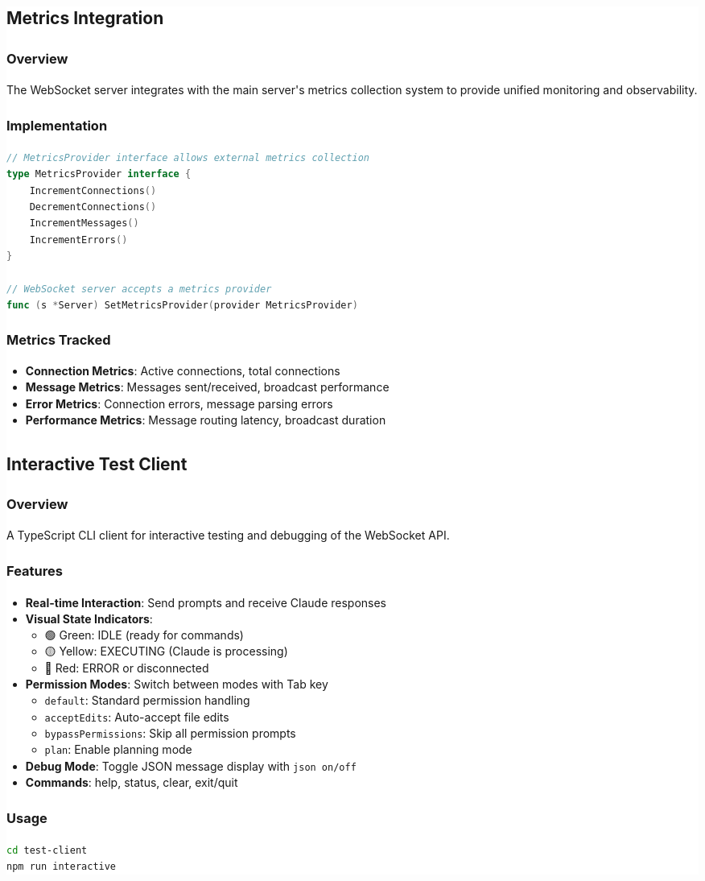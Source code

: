 ## Metrics Integration

### Overview
The WebSocket server integrates with the main server's metrics collection system to provide unified monitoring and observability.

### Implementation
```go
// MetricsProvider interface allows external metrics collection
type MetricsProvider interface {
    IncrementConnections()
    DecrementConnections()
    IncrementMessages()
    IncrementErrors()
}

// WebSocket server accepts a metrics provider
func (s *Server) SetMetricsProvider(provider MetricsProvider)
```

### Metrics Tracked
- **Connection Metrics**: Active connections, total connections
- **Message Metrics**: Messages sent/received, broadcast performance
- **Error Metrics**: Connection errors, message parsing errors
- **Performance Metrics**: Message routing latency, broadcast duration

## Interactive Test Client

### Overview
A TypeScript CLI client for interactive testing and debugging of the WebSocket API.

### Features
- **Real-time Interaction**: Send prompts and receive Claude responses
- **Visual State Indicators**: 
  - 🟢 Green: IDLE (ready for commands)
  - 🟡 Yellow: EXECUTING (Claude is processing)
  - 🔴 Red: ERROR or disconnected
- **Permission Modes**: Switch between modes with Tab key
  - `default`: Standard permission handling
  - `acceptEdits`: Auto-accept file edits
  - `bypassPermissions`: Skip all permission prompts
  - `plan`: Enable planning mode
- **Debug Mode**: Toggle JSON message display with `json on/off`
- **Commands**: help, status, clear, exit/quit

### Usage
```bash
cd test-client
npm run interactive
```
